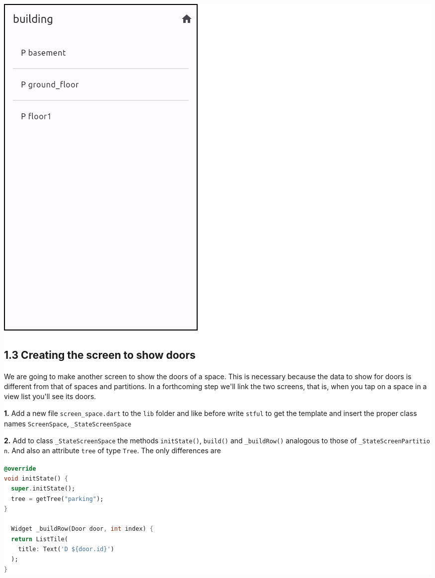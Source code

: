 <img src="screen_partition.png" style="border: 2px solid black;">


## 1.3 Creating the screen to show doors

We are going to make another screen to show the doors of a space. This is necessary because the data to show for doors is different from that of spaces and partitions. In a forthcoming step we'll link the two screens, that is, when you tap on a space in a view list you'll see its doors.

**1.** Add a new file ``screen_space.dart`` to the ``lib`` folder and like before write ``stful`` to get the template and insert the proper class names ``ScreenSpace``, ``_StateScreenSpace``

**2.** Add to class ``_StateScreenSpace`` the methods ``initState()``, ``build()`` and ``_buildRow()`` analogous to those of ``_StateScreenPartition``. And also an attribute ``tree`` of type ``Tree``. The only differences are


```dart
@override
void initState() {
  super.initState();
  tree = getTree("parking");
}

  Widget _buildRow(Door door, int index) {
  return ListTile(
    title: Text('D ${door.id}')
  );
}
```
